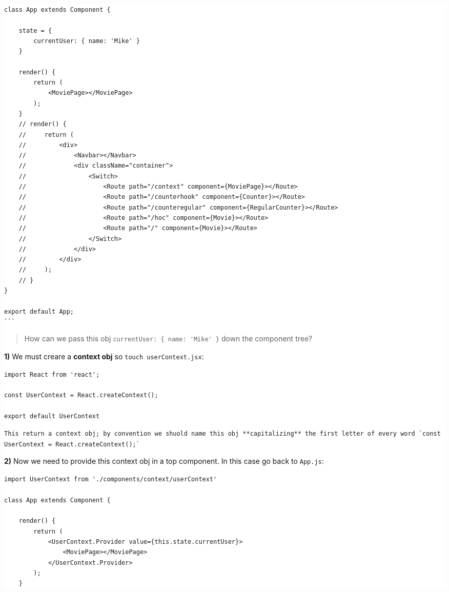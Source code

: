 	class App extends Component {
	
	    state = {
	        currentUser: { name: 'Mike' }
	    }
	    
	    render() {
	        return (
	            <MoviePage></MoviePage>
	        );
	    }
	    // render() {
	    //     return (
	    //         <div>
	    //             <Navbar></Navbar>
	    //             <div className="container">
	    //                 <Switch>
	    //                     <Route path="/context" component={MoviePage}></Route>
	    //                     <Route path="/counterhook" component={Counter}></Route>
	    //                     <Route path="/counteregular" component={RegularCounter}></Route>
	    //                     <Route path="/hoc" component={Movie}></Route>
	    //                     <Route path="/" component={Movie}></Route>
	    //                 </Switch>
	    //             </div>
	    //         </div>
	    //     );
	    // }
	}
	
	export default App;
	```
	
> How can we pass this obj  `currentUser: { name: 'Mike' }` down the component tree?

**1)** We must creare a **context obj** so `touch userContext.jsx`:

```
import React from 'react';
	
const UserContext = React.createContext();
	
export default UserContext
```
	
	This return a context obj; by convention we shuold name this obj **capitalizing** the first letter of every word `const UserContext = React.createContext();` 

**2)** Now we need to provide this context obj in a top component. In this case go back to `App.js`:


```
import UserContext from './components/context/userContext'
	
class App extends Component {
    
    render() {
        return (
            <UserContext.Provider value={this.state.currentUser}>
                <MoviePage></MoviePage>
            </UserContext.Provider>
        );
    }
```
	